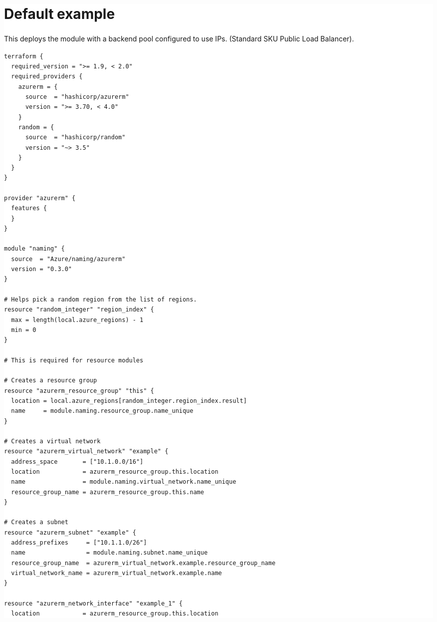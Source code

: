 
# Default example

This deploys the module with a backend pool configured to use IPs. (Standard SKU Public Load Balancer).

```hcl
terraform {
  required_version = ">= 1.9, < 2.0"
  required_providers {
    azurerm = {
      source  = "hashicorp/azurerm"
      version = ">= 3.70, < 4.0"
    }
    random = {
      source  = "hashicorp/random"
      version = "~> 3.5"
    }
  }
}

provider "azurerm" {
  features {
  }
}

module "naming" {
  source  = "Azure/naming/azurerm"
  version = "0.3.0"
}

# Helps pick a random region from the list of regions.
resource "random_integer" "region_index" {
  max = length(local.azure_regions) - 1
  min = 0
}

# This is required for resource modules

# Creates a resource group
resource "azurerm_resource_group" "this" {
  location = local.azure_regions[random_integer.region_index.result]
  name     = module.naming.resource_group.name_unique
}

# Creates a virtual network
resource "azurerm_virtual_network" "example" {
  address_space       = ["10.1.0.0/16"]
  location            = azurerm_resource_group.this.location
  name                = module.naming.virtual_network.name_unique
  resource_group_name = azurerm_resource_group.this.name
}

# Creates a subnet
resource "azurerm_subnet" "example" {
  address_prefixes     = ["10.1.1.0/26"]
  name                 = module.naming.subnet.name_unique
  resource_group_name  = azurerm_virtual_network.example.resource_group_name
  virtual_network_name = azurerm_virtual_network.example.name
}

resource "azurerm_network_interface" "example_1" {
  location            = azurerm_resource_group.this.location
```